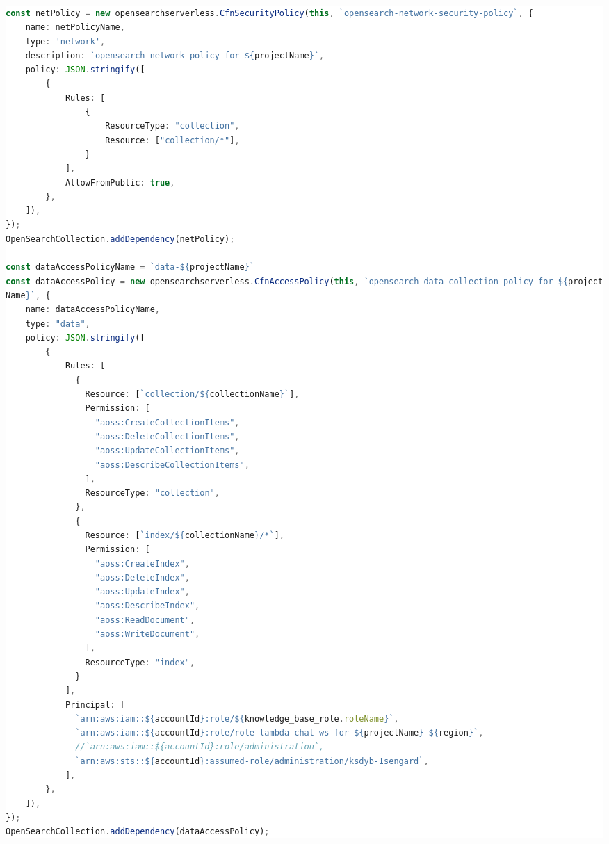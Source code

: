 ```typescript
const netPolicy = new opensearchserverless.CfnSecurityPolicy(this, `opensearch-network-security-policy`, {
    name: netPolicyName,
    type: 'network',    
    description: `opensearch network policy for ${projectName}`,
    policy: JSON.stringify([
        {
            Rules: [
                {
                    ResourceType: "collection",
                    Resource: ["collection/*"],              
                }
            ],
            AllowFromPublic: true,          
        },
    ]),         
});
OpenSearchCollection.addDependency(netPolicy);

const dataAccessPolicyName = `data-${projectName}`
const dataAccessPolicy = new opensearchserverless.CfnAccessPolicy(this, `opensearch-data-collection-policy-for-${projectName}`, {
    name: dataAccessPolicyName,
    type: "data",
    policy: JSON.stringify([
        {
            Rules: [
              {
                Resource: [`collection/${collectionName}`],
                Permission: [
                  "aoss:CreateCollectionItems",
                  "aoss:DeleteCollectionItems",
                  "aoss:UpdateCollectionItems",
                  "aoss:DescribeCollectionItems",
                ],
                ResourceType: "collection",
              },
              {
                Resource: [`index/${collectionName}/*`],
                Permission: [
                  "aoss:CreateIndex",
                  "aoss:DeleteIndex",
                  "aoss:UpdateIndex",
                  "aoss:DescribeIndex",
                  "aoss:ReadDocument",
                  "aoss:WriteDocument",
                ], 
                ResourceType: "index",
              }
            ],
            Principal: [
              `arn:aws:iam::${accountId}:role/${knowledge_base_role.roleName}`,
              `arn:aws:iam::${accountId}:role/role-lambda-chat-ws-for-${projectName}-${region}`,
              //`arn:aws:iam::${accountId}:role/administration`,
              `arn:aws:sts::${accountId}:assumed-role/administration/ksdyb-Isengard`, 
            ], 
        },
    ]),
});
OpenSearchCollection.addDependency(dataAccessPolicy);
```  
